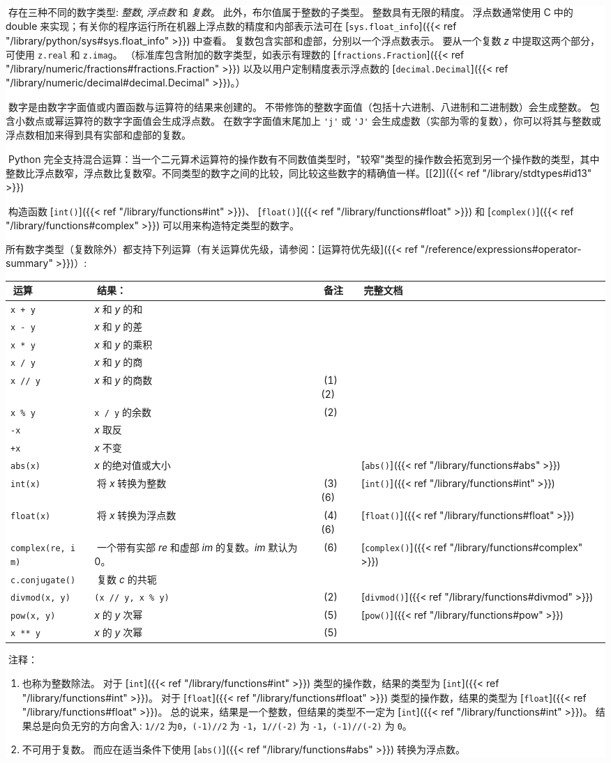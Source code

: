 ​	存在三种不同的数字类型: *整数*, *浮点数* 和 *复数*。 此外，布尔值属于整数的子类型。 整数具有无限的精度。 浮点数通常使用 C 中的 double 来实现；有关你的程序运行所在机器上浮点数的精度和内部表示法可在 [`sys.float_info`]({{< ref "/library/python/sys#sys.float_info" >}}) 中查看。 复数包含实部和虚部，分别以一个浮点数表示。 要从一个复数 *z* 中提取这两个部分，可使用 `z.real` 和 `z.imag`。 （标准库包含附加的数字类型，如表示有理数的 [`fractions.Fraction`]({{< ref "/library/numeric/fractions#fractions.Fraction" >}}) 以及以用户定制精度表示浮点数的 [`decimal.Decimal`]({{< ref "/library/numeric/decimal#decimal.Decimal" >}})。）

​	数字是由数字字面值或内置函数与运算符的结果来创建的。 不带修饰的整数字面值（包括十六进制、八进制和二进制数）会生成整数。 包含小数点或幂运算符的数字字面值会生成浮点数。 在数字字面值末尾加上 `'j'` 或 `'J'` 会生成虚数（实部为零的复数），你可以将其与整数或浮点数相加来得到具有实部和虚部的复数。

​	Python 完全支持混合运算：当一个二元算术运算符的操作数有不同数值类型时，"较窄"类型的操作数会拓宽到另一个操作数的类型，其中整数比浮点数窄，浮点数比复数窄。不同类型的数字之间的比较，同比较这些数字的精确值一样。[[2\]]({{< ref "/library/stdtypes#id13" >}})

​	构造函数 [`int()`]({{< ref "/library/functions#int" >}})、 [`float()`]({{< ref "/library/functions#float" >}}) 和 [`complex()`]({{< ref "/library/functions#complex" >}}) 可以用来构造特定类型的数字。

​	所有数字类型（复数除外）都支持下列运算（有关运算优先级，请参阅：[运算符优先级]({{< ref "/reference/expressions#operator-summary" >}})）:

| ​	运算 | ​	结果：                                       | ​	备注   | ​	完整文档                                     |
| :------------------- | :----------------------------------------------------------- | :--------------------- | :----------------------------------------------------------- |
| `x + y`              | *x* 和 *y* 的和                                              |                        |                                                              |
| `x - y`              | *x* 和 *y* 的差                                              |                        |                                                              |
| `x * y`              | *x* 和 *y* 的乘积                                            |                        |                                                              |
| `x / y`              | *x* 和 *y* 的商                                              |                        |                                                              |
| `x // y`             | *x* 和 *y* 的商数                                            | ​	(1)(2) |                                                              |
| `x % y`              | `x / y` 的余数                                               | ​	(2)    |                                                              |
| `-x`                 | *x* 取反                                                     |                        |                                                              |
| `+x`                 | *x* 不变                                                     |                        |                                                              |
| `abs(x)`             | *x* 的绝对值或大小                                           |                        | [`abs()`]({{< ref "/library/functions#abs" >}}) |
| `int(x)`             | ​	将 *x* 转换为整数                            | ​	(3)(6) | [`int()`]({{< ref "/library/functions#int" >}}) |
| `float(x)`           | ​	将 *x* 转换为浮点数                          | ​	(4)(6) | [`float()`]({{< ref "/library/functions#float" >}}) |
| `complex(re, im)`    | ​	一个带有实部 *re* 和虚部 *im* 的复数。*im* 默认为0。 | ​	(6)    | [`complex()`]({{< ref "/library/functions#complex" >}}) |
| `c.conjugate()`      | ​	复数 *c* 的共轭                              |                        |                                                              |
| `divmod(x, y)`       | `(x // y, x % y)`                                            | ​	(2)    | [`divmod()`]({{< ref "/library/functions#divmod" >}}) |
| `pow(x, y)`          | *x* 的 *y* 次幂                                              | ​	(5)    | [`pow()`]({{< ref "/library/functions#pow" >}}) |
| `x ** y`             | *x* 的 *y* 次幂                                              | ​	(5)    |                                                              |

​	注释：

1. 也称为整数除法。 对于 [`int`]({{< ref "/library/functions#int" >}}) 类型的操作数，结果的类型为 [`int`]({{< ref "/library/functions#int" >}})。 对于 [`float`]({{< ref "/library/functions#float" >}}) 类型的操作数，结果的类型为 [`float`]({{< ref "/library/functions#float" >}})。 总的说来，结果是一个整数，但结果的类型不一定为 [`int`]({{< ref "/library/functions#int" >}})。 结果总是向负无穷的方向舍入: `1//2` 为``0``，`(-1)//2` 为 `-1`，`1//(-2)` 为 `-1`，`(-1)//(-2)` 为 `0`。

2. 不可用于复数。 而应在适当条件下使用 [`abs()`]({{< ref "/library/functions#abs" >}}) 转换为浮点数。
